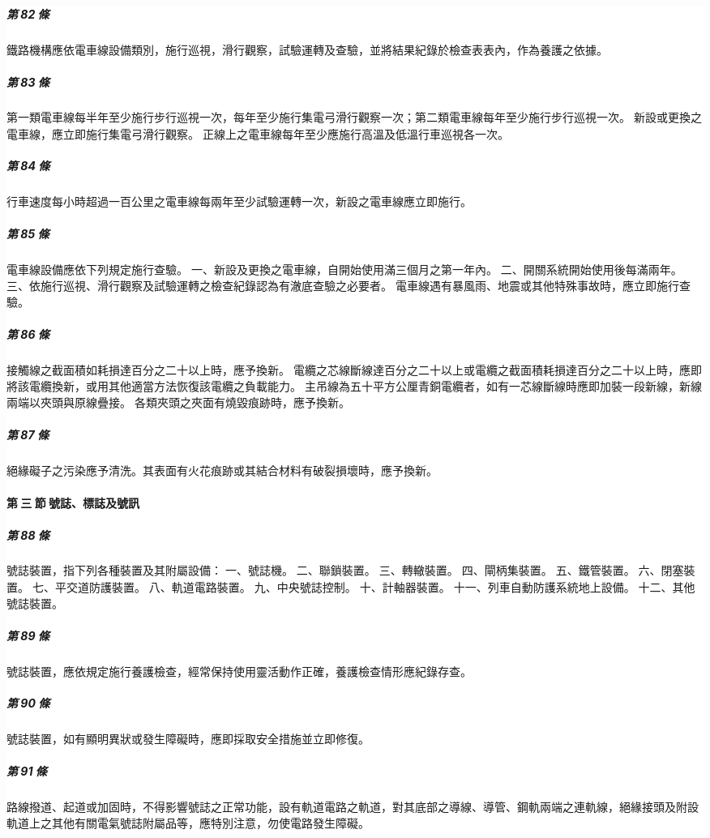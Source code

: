 ##### 第 82 條
鐵路機構應依電車線設備類別，施行巡視，滑行觀察，試驗運轉及查驗，並將結果紀錄於檢查表表內，作為養護之依據。

##### 第 83 條
第一類電車線每半年至少施行步行巡視一次，每年至少施行集電弓滑行觀察一次；第二類電車線每年至少施行步行巡視一次。
新設或更換之電車線，應立即施行集電弓滑行觀察。
正線上之電車線每年至少應施行高溫及低溫行車巡視各一次。

##### 第 84 條
行車速度每小時超過一百公里之電車線每兩年至少試驗運轉一次，新設之電車線應立即施行。

##### 第 85 條
電車線設備應依下列規定施行查驗。
一、新設及更換之電車線，自開始使用滿三個月之第一年內。
二、開關系統開始使用後每滿兩年。
三、依施行巡視、滑行觀察及試驗運轉之檢查紀錄認為有澈底查驗之必要者。
電車線遇有暴風雨、地震或其他特殊事故時，應立即施行查驗。

##### 第 86 條
接觸線之截面積如耗損達百分之二十以上時，應予換新。
電纜之芯線斷線達百分之二十以上或電纜之截面積耗損達百分之二十以上時，應即將該電纜換新，或用其他適當方法恢復該電纜之負載能力。
主吊線為五十平方公厘青銅電纜者，如有一芯線斷線時應即加裝一段新線，新線兩端以夾頭與原線疊接。
各類夾頭之夾面有燒毀痕跡時，應予換新。

##### 第 87 條
絕緣礙子之污染應予清洗。其表面有火花痕跡或其結合材料有破裂損壞時，應予換新。

#### 第 三 節 號誌、標誌及號訊

##### 第 88 條
號誌裝置，指下列各種裝置及其附屬設備：
一、號誌機。
二、聯鎖裝置。
三、轉轍裝置。
四、閘柄集裝置。
五、鐵管裝置。
六、閉塞裝置。
七、平交道防護裝置。
八、軌道電路裝置。
九、中央號誌控制。
十、計軸器裝置。
十一、列車自動防護系統地上設備。
十二、其他號誌裝置。

##### 第 89 條
號誌裝置，應依規定施行養護檢查，經常保持使用靈活動作正確，養護檢查情形應紀錄存查。

##### 第 90 條
號誌裝置，如有顯明異狀或發生障礙時，應即採取安全措施並立即修復。

##### 第 91 條
路線撥道、起道或加固時，不得影響號誌之正常功能，設有軌道電路之軌道，對其底部之導線、導管、鋼軌兩端之連軌線，絕緣接頭及附設軌道上之其他有關電氣號誌附屬品等，應特別注意，勿使電路發生障礙。
